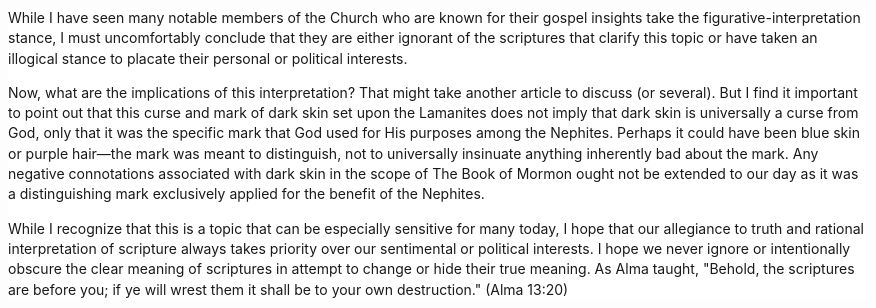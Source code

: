 While I have seen many notable members of the Church who are known for their gospel insights take the figurative-interpretation stance, I must uncomfortably conclude that they are either ignorant of the scriptures that clarify this topic or have taken an illogical stance to placate their personal or political interests.

Now, what are the implications of this interpretation? That might take another article to discuss (or several). But I find it important to point out that this curse and mark of dark skin set upon the Lamanites does not imply that dark skin is universally a curse from God, only that it was the specific mark that God used for His purposes among the Nephites. Perhaps it could have been blue skin or purple hair—the mark was meant to distinguish, not to universally insinuate anything inherently bad about the mark. Any negative connotations associated with dark skin in the scope of The Book of Mormon ought not be extended to our day as it was a distinguishing mark exclusively applied for the benefit of the Nephites.

While I recognize that this is a topic that can be especially sensitive for many today, I hope that our allegiance to truth and rational interpretation of scripture always takes priority over our sentimental or political interests. I hope we never ignore or intentionally obscure the clear meaning of scriptures in attempt to change or hide their true meaning. As Alma taught, "Behold, the scriptures are before you; if ye will wrest them it shall be to your own destruction." (Alma 13:20)

